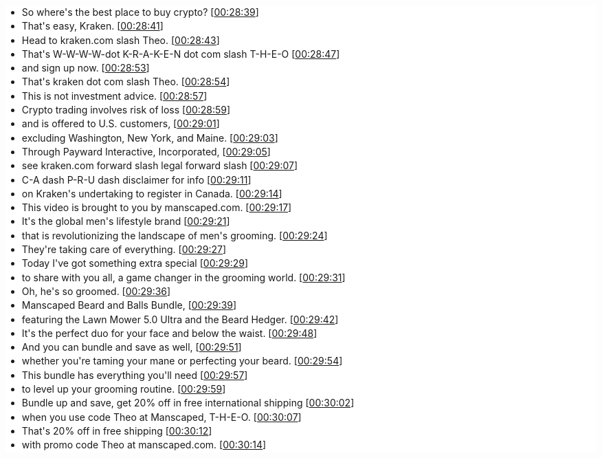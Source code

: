 *  So where's the best place to buy crypto? [[00:28:39](https://www.youtube.com/watch?v=MTX4MwGk2p4&t=1719.54s)]
*  That's easy, Kraken. [[00:28:41](https://www.youtube.com/watch?v=MTX4MwGk2p4&t=1721.3799999999999s)]
*  Head to kraken.com slash Theo. [[00:28:43](https://www.youtube.com/watch?v=MTX4MwGk2p4&t=1723.46s)]
*  That's W-W-W-W-dot K-R-A-K-E-N dot com slash T-H-E-O [[00:28:47](https://www.youtube.com/watch?v=MTX4MwGk2p4&t=1727.06s)]
*  and sign up now. [[00:28:53](https://www.youtube.com/watch?v=MTX4MwGk2p4&t=1733.26s)]
*  That's kraken dot com slash Theo. [[00:28:54](https://www.youtube.com/watch?v=MTX4MwGk2p4&t=1734.62s)]
*  This is not investment advice. [[00:28:57](https://www.youtube.com/watch?v=MTX4MwGk2p4&t=1737.86s)]
*  Crypto trading involves risk of loss [[00:28:59](https://www.youtube.com/watch?v=MTX4MwGk2p4&t=1739.82s)]
*  and is offered to U.S. customers, [[00:29:01](https://www.youtube.com/watch?v=MTX4MwGk2p4&t=1741.46s)]
*  excluding Washington, New York, and Maine. [[00:29:03](https://www.youtube.com/watch?v=MTX4MwGk2p4&t=1743.26s)]
*  Through Payward Interactive, Incorporated, [[00:29:05](https://www.youtube.com/watch?v=MTX4MwGk2p4&t=1745.42s)]
*  see kraken.com forward slash legal forward slash [[00:29:07](https://www.youtube.com/watch?v=MTX4MwGk2p4&t=1747.58s)]
*  C-A dash P-R-U dash disclaimer for info [[00:29:11](https://www.youtube.com/watch?v=MTX4MwGk2p4&t=1751.06s)]
*  on Kraken's undertaking to register in Canada. [[00:29:14](https://www.youtube.com/watch?v=MTX4MwGk2p4&t=1754.3s)]
*  This video is brought to you by manscaped.com. [[00:29:17](https://www.youtube.com/watch?v=MTX4MwGk2p4&t=1757.82s)]
*  It's the global men's lifestyle brand [[00:29:21](https://www.youtube.com/watch?v=MTX4MwGk2p4&t=1761.86s)]
*  that is revolutionizing the landscape of men's grooming. [[00:29:24](https://www.youtube.com/watch?v=MTX4MwGk2p4&t=1764.22s)]
*  They're taking care of everything. [[00:29:27](https://www.youtube.com/watch?v=MTX4MwGk2p4&t=1767.78s)]
*  Today I've got something extra special [[00:29:29](https://www.youtube.com/watch?v=MTX4MwGk2p4&t=1769.94s)]
*  to share with you all, a game changer in the grooming world. [[00:29:31](https://www.youtube.com/watch?v=MTX4MwGk2p4&t=1771.3s)]
*  Oh, he's so groomed. [[00:29:36](https://www.youtube.com/watch?v=MTX4MwGk2p4&t=1776.4199999999998s)]
*  Manscaped Beard and Balls Bundle, [[00:29:39](https://www.youtube.com/watch?v=MTX4MwGk2p4&t=1779.22s)]
*  featuring the Lawn Mower 5.0 Ultra and the Beard Hedger. [[00:29:42](https://www.youtube.com/watch?v=MTX4MwGk2p4&t=1782.66s)]
*  It's the perfect duo for your face and below the waist. [[00:29:48](https://www.youtube.com/watch?v=MTX4MwGk2p4&t=1788.0600000000002s)]
*  And you can bundle and save as well, [[00:29:51](https://www.youtube.com/watch?v=MTX4MwGk2p4&t=1791.5s)]
*  whether you're taming your mane or perfecting your beard. [[00:29:54](https://www.youtube.com/watch?v=MTX4MwGk2p4&t=1794.14s)]
*  This bundle has everything you'll need [[00:29:57](https://www.youtube.com/watch?v=MTX4MwGk2p4&t=1797.7s)]
*  to level up your grooming routine. [[00:29:59](https://www.youtube.com/watch?v=MTX4MwGk2p4&t=1799.22s)]
*  Bundle up and save, get 20% off in free international shipping [[00:30:02](https://www.youtube.com/watch?v=MTX4MwGk2p4&t=1802.66s)]
*  when you use code Theo at Manscaped, T-H-E-O. [[00:30:07](https://www.youtube.com/watch?v=MTX4MwGk2p4&t=1807.38s)]
*  That's 20% off in free shipping [[00:30:12](https://www.youtube.com/watch?v=MTX4MwGk2p4&t=1812.1s)]
*  with promo code Theo at manscaped.com. [[00:30:14](https://www.youtube.com/watch?v=MTX4MwGk2p4&t=1814.2199999999998s)]